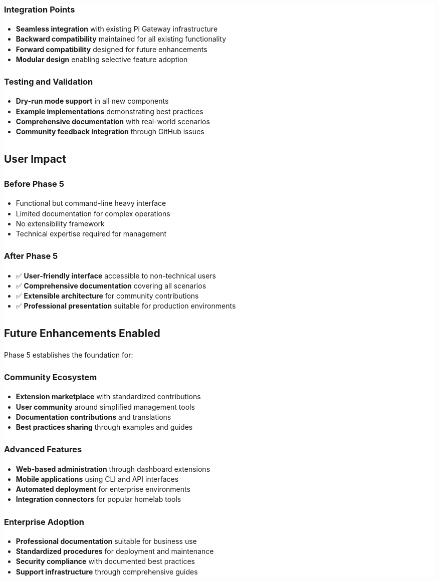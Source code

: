 ### Integration Points
- **Seamless integration** with existing Pi Gateway infrastructure
- **Backward compatibility** maintained for all existing functionality
- **Forward compatibility** designed for future enhancements
- **Modular design** enabling selective feature adoption

### Testing and Validation
- **Dry-run mode support** in all new components
- **Example implementations** demonstrating best practices
- **Comprehensive documentation** with real-world scenarios
- **Community feedback integration** through GitHub issues

## User Impact

### Before Phase 5
- Functional but command-line heavy interface
- Limited documentation for complex operations
- No extensibility framework
- Technical expertise required for management

### After Phase 5
- ✅ **User-friendly interface** accessible to non-technical users
- ✅ **Comprehensive documentation** covering all scenarios
- ✅ **Extensible architecture** for community contributions
- ✅ **Professional presentation** suitable for production environments

## Future Enhancements Enabled

Phase 5 establishes the foundation for:

### Community Ecosystem
- **Extension marketplace** with standardized contributions
- **User community** around simplified management tools
- **Documentation contributions** and translations
- **Best practices sharing** through examples and guides

### Advanced Features
- **Web-based administration** through dashboard extensions
- **Mobile applications** using CLI and API interfaces
- **Automated deployment** for enterprise environments
- **Integration connectors** for popular homelab tools

### Enterprise Adoption
- **Professional documentation** suitable for business use
- **Standardized procedures** for deployment and maintenance
- **Security compliance** with documented best practices
- **Support infrastructure** through comprehensive guides
